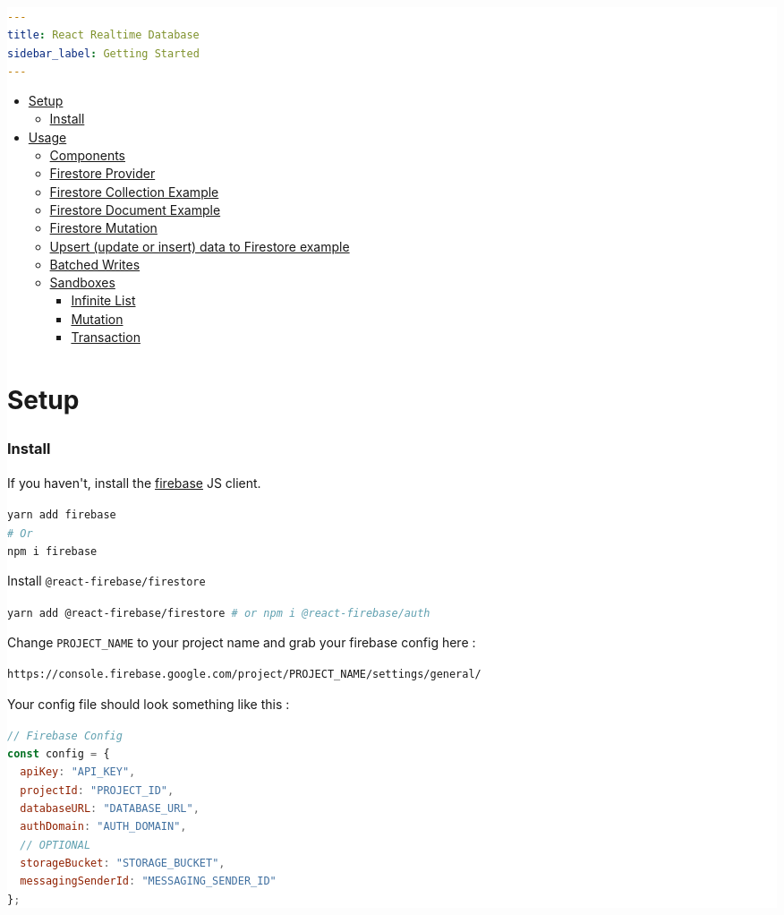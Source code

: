 ```yaml
---
title: React Realtime Database
sidebar_label: Getting Started
---
```


- [Setup](#setup)
    - [Install](#install)
- [Usage](#usage)
  - [Components](#components)
  - [Firestore Provider](#firestore-provider)
  - [Firestore Collection Example](#firestore-collection-example)
  - [Firestore Document Example](#firestore-document-example)
  - [Firestore Mutation](#firestore-mutation)
  - [Upsert \(update or insert\) data to Firestore example](#upsert-update-or-insert-data-to-firestore-example)
  - [Batched Writes](#batched-writes)
  - [Sandboxes](#sandboxes)
      - [Infinite List](#infinite-list)
      - [Mutation](#mutation)
      - [Transaction](#transaction)

# Setup

### Install

If you haven't, install the [firebase](https://www.npmjs.com/package/firebase) JS client.

```bash
yarn add firebase
# Or
npm i firebase
```

Install `@react-firebase/firestore`

```bash
yarn add @react-firebase/firestore # or npm i @react-firebase/auth
```

Change `PROJECT_NAME` to your project name and grab your firebase config here :

`https://console.firebase.google.com/project/PROJECT_NAME/settings/general/`

Your config file should look something like this :

```javascript
// Firebase Config
const config = {
  apiKey: "API_KEY",
  projectId: "PROJECT_ID",
  databaseURL: "DATABASE_URL",
  authDomain: "AUTH_DOMAIN",
  // OPTIONAL
  storageBucket: "STORAGE_BUCKET",
  messagingSenderId: "MESSAGING_SENDER_ID"
};
```
